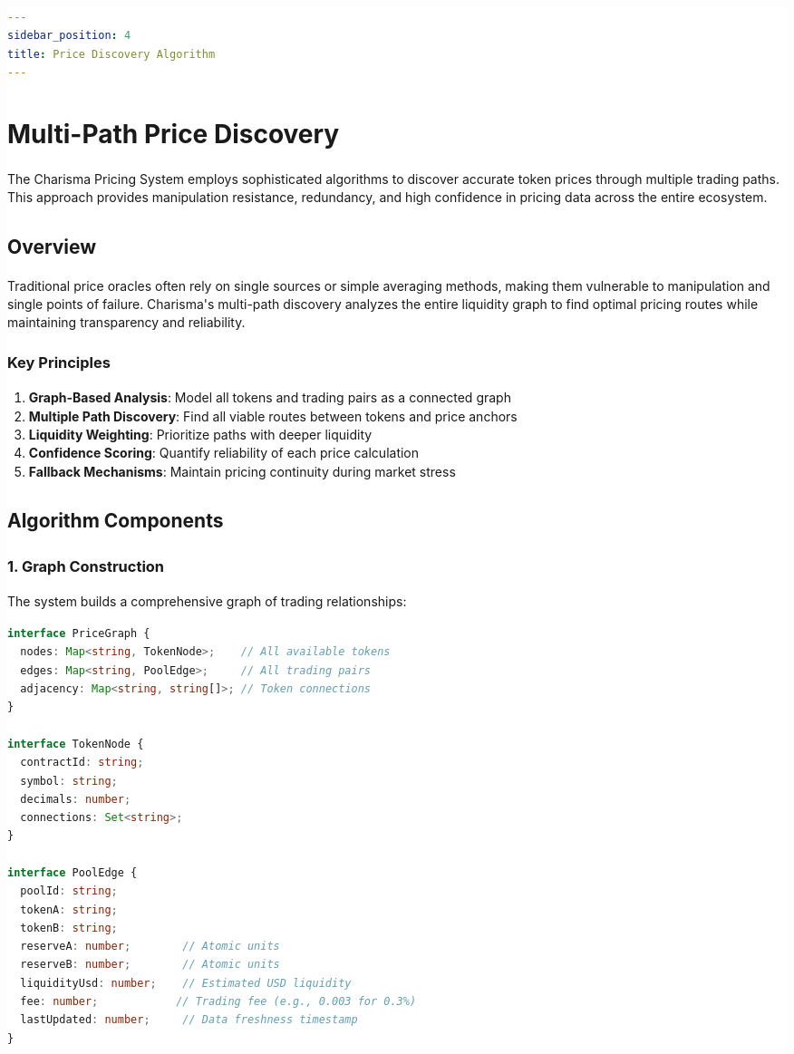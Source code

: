 ```yaml
---
sidebar_position: 4
title: Price Discovery Algorithm
---
```


# Multi-Path Price Discovery

The Charisma Pricing System employs sophisticated algorithms to discover accurate token prices through multiple trading paths. This approach provides manipulation resistance, redundancy, and high confidence in pricing data across the entire ecosystem.

## Overview

Traditional price oracles often rely on single sources or simple averaging methods, making them vulnerable to manipulation and single points of failure. Charisma's multi-path discovery analyzes the entire liquidity graph to find optimal pricing routes while maintaining transparency and reliability.

### Key Principles

1. **Graph-Based Analysis**: Model all tokens and trading pairs as a connected graph
2. **Multiple Path Discovery**: Find all viable routes between tokens and price anchors
3. **Liquidity Weighting**: Prioritize paths with deeper liquidity
4. **Confidence Scoring**: Quantify reliability of each price calculation
5. **Fallback Mechanisms**: Maintain pricing continuity during market stress

## Algorithm Components

### 1. Graph Construction

The system builds a comprehensive graph of trading relationships:

```typescript
interface PriceGraph {
  nodes: Map<string, TokenNode>;    // All available tokens
  edges: Map<string, PoolEdge>;     // All trading pairs
  adjacency: Map<string, string[]>; // Token connections
}

interface TokenNode {
  contractId: string;
  symbol: string;
  decimals: number;
  connections: Set<string>;
}

interface PoolEdge {
  poolId: string;
  tokenA: string;
  tokenB: string;
  reserveA: number;        // Atomic units
  reserveB: number;        // Atomic units
  liquidityUsd: number;    // Estimated USD liquidity
  fee: number;            // Trading fee (e.g., 0.003 for 0.3%)
  lastUpdated: number;     // Data freshness timestamp
}
```
